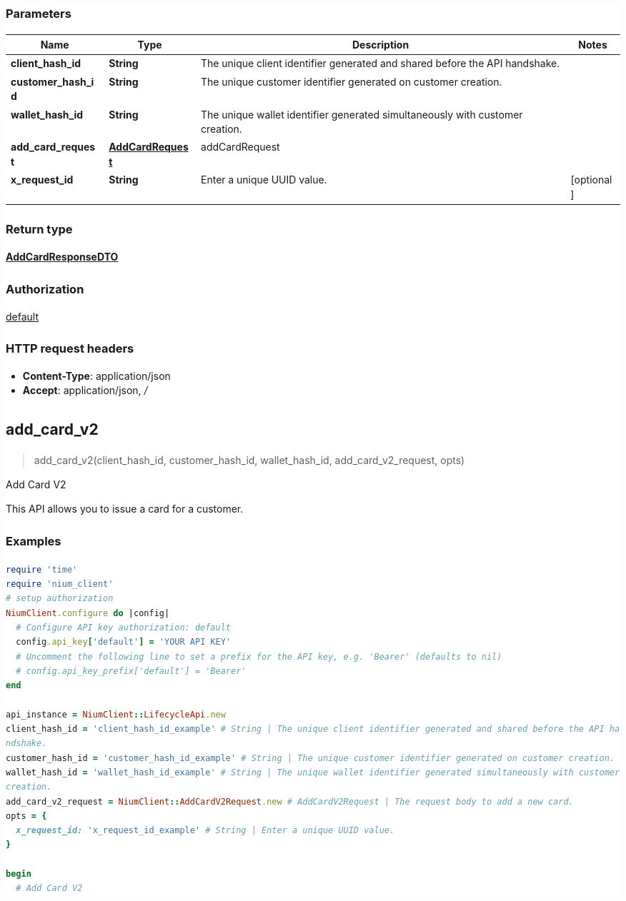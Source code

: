 ### Parameters

| Name | Type | Description | Notes |
| ---- | ---- | ----------- | ----- |
| **client_hash_id** | **String** | The unique client identifier generated and shared before the API handshake. |  |
| **customer_hash_id** | **String** | The unique customer identifier generated on customer creation. |  |
| **wallet_hash_id** | **String** | The unique wallet identifier generated simultaneously with customer creation. |  |
| **add_card_request** | [**AddCardRequest**](AddCardRequest.md) | addCardRequest |  |
| **x_request_id** | **String** | Enter a unique UUID value. | [optional] |

### Return type

[**AddCardResponseDTO**](AddCardResponseDTO.md)

### Authorization

[default](../README.md#default)

### HTTP request headers

- **Content-Type**: application/json
- **Accept**: application/json, */*


## add_card_v2

> <AddCardV2ResponseDTO> add_card_v2(client_hash_id, customer_hash_id, wallet_hash_id, add_card_v2_request, opts)

Add Card V2

This API allows you to issue a card for a customer.

### Examples

```ruby
require 'time'
require 'nium_client'
# setup authorization
NiumClient.configure do |config|
  # Configure API key authorization: default
  config.api_key['default'] = 'YOUR API KEY'
  # Uncomment the following line to set a prefix for the API key, e.g. 'Bearer' (defaults to nil)
  # config.api_key_prefix['default'] = 'Bearer'
end

api_instance = NiumClient::LifecycleApi.new
client_hash_id = 'client_hash_id_example' # String | The unique client identifier generated and shared before the API handshake.
customer_hash_id = 'customer_hash_id_example' # String | The unique customer identifier generated on customer creation.
wallet_hash_id = 'wallet_hash_id_example' # String | The unique wallet identifier generated simultaneously with customer creation.
add_card_v2_request = NiumClient::AddCardV2Request.new # AddCardV2Request | The request body to add a new card.
opts = {
  x_request_id: 'x_request_id_example' # String | Enter a unique UUID value.
}

begin
  # Add Card V2
```